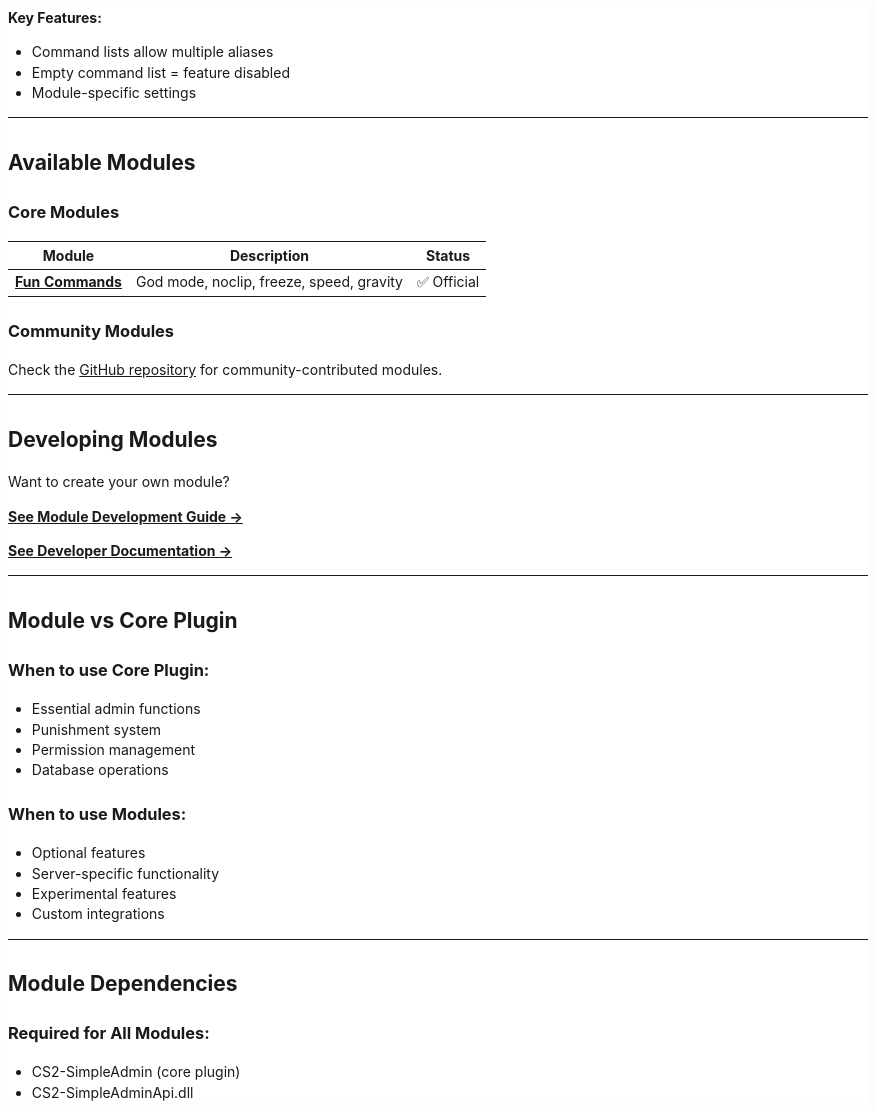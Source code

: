 **Key Features:**
- Command lists allow multiple aliases
- Empty command list = feature disabled
- Module-specific settings

---

## Available Modules

### Core Modules

| Module | Description | Status |
|--------|-------------|--------|
| **[Fun Commands](funcommands)** | God mode, noclip, freeze, speed, gravity | ✅ Official |

### Community Modules

Check the [GitHub repository](https://github.com/daffyyyy/CS2-SimpleAdmin) for community-contributed modules.

---

## Developing Modules

Want to create your own module?

**[See Module Development Guide →](development)**

**[See Developer Documentation →](../developer/intro)**

---

## Module vs Core Plugin

### When to use Core Plugin:
- Essential admin functions
- Punishment system
- Permission management
- Database operations

### When to use Modules:
- Optional features
- Server-specific functionality
- Experimental features
- Custom integrations

---

## Module Dependencies

### Required for All Modules:
- CS2-SimpleAdmin (core plugin)
- CS2-SimpleAdminApi.dll
